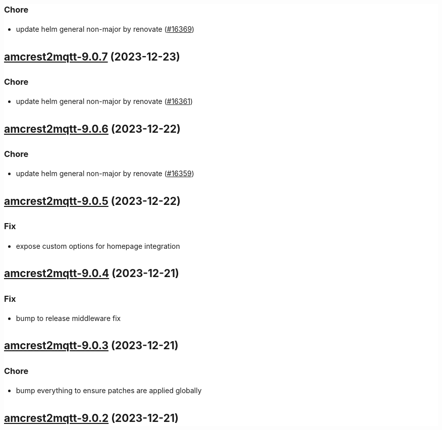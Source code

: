 ### Chore

- update helm general non-major by renovate ([#16369](https://github.com/truecharts/charts/issues/16369))

## [amcrest2mqtt-9.0.7](https://github.com/truecharts/charts/compare/amcrest2mqtt-9.0.6...amcrest2mqtt-9.0.7) (2023-12-23)

### Chore

- update helm general non-major by renovate ([#16361](https://github.com/truecharts/charts/issues/16361))

## [amcrest2mqtt-9.0.6](https://github.com/truecharts/charts/compare/amcrest2mqtt-9.0.5...amcrest2mqtt-9.0.6) (2023-12-22)

### Chore

- update helm general non-major by renovate ([#16359](https://github.com/truecharts/charts/issues/16359))

## [amcrest2mqtt-9.0.5](https://github.com/truecharts/charts/compare/amcrest2mqtt-9.0.4...amcrest2mqtt-9.0.5) (2023-12-22)

### Fix

- expose custom options for homepage integration

## [amcrest2mqtt-9.0.4](https://github.com/truecharts/charts/compare/amcrest2mqtt-9.0.3...amcrest2mqtt-9.0.4) (2023-12-21)

### Fix

- bump to release middleware fix

## [amcrest2mqtt-9.0.3](https://github.com/truecharts/charts/compare/amcrest2mqtt-9.0.2...amcrest2mqtt-9.0.3) (2023-12-21)

### Chore

- bump everything to ensure patches are applied globally

## [amcrest2mqtt-9.0.2](https://github.com/truecharts/charts/compare/amcrest2mqtt-9.0.1...amcrest2mqtt-9.0.2) (2023-12-21)
